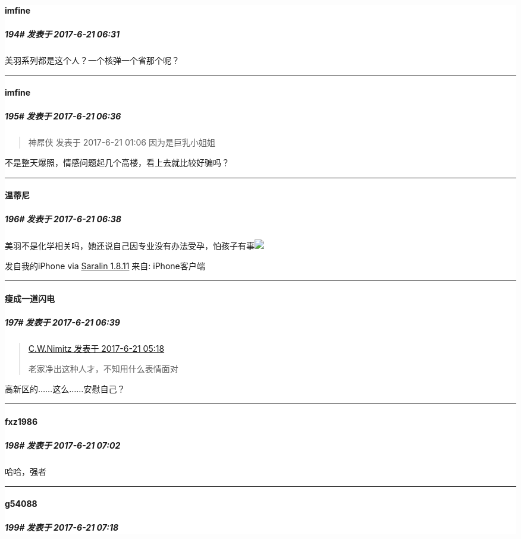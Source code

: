 ####  imfine  
##### 194#       发表于 2017-6-21 06:31


美羽系列都是这个人？一个核弹一个省那个呢？


*****

####  imfine  
##### 195#       发表于 2017-6-21 06:36


<blockquote>神屌侠 发表于 2017-6-21 01:06
因为是巨乳小姐姐</blockquote>
不是整天爆照，情感问题起几个高楼，看上去就比较好骗吗？


*****

####  温蒂尼  
##### 196#       发表于 2017-6-21 06:38


美羽不是化学相关吗，她还说自己因专业没有办法受孕，怕孩子有事<img src="https://static.saraba1st.com/image/smiley/face2017/002.png" referrerpolicy="no-referrer">

发自我的iPhone via [Saralin 1.8.11](https://itunes.apple.com/cn/app/saralin/id1086444812)
来自: iPhone客户端


*****

####  瘦成一道闪电  
##### 197#       发表于 2017-6-21 06:39


<blockquote><a href="httphttps://bbs.saraba1st.com/2b/forum.php?mod=redirect&amp;goto=findpost&amp;pid=36337133&amp;ptid=1519769" target="_blank">C.W.Nimitz 发表于 2017-6-21 05:18</a>

老家净出这种人才，不知用什么表情面对</blockquote>
高新区的……这么……安慰自己？


*****

####  fxz1986  
##### 198#       发表于 2017-6-21 07:02


哈哈，强者


*****

####  g54088  
##### 199#       发表于 2017-6-21 07:18

